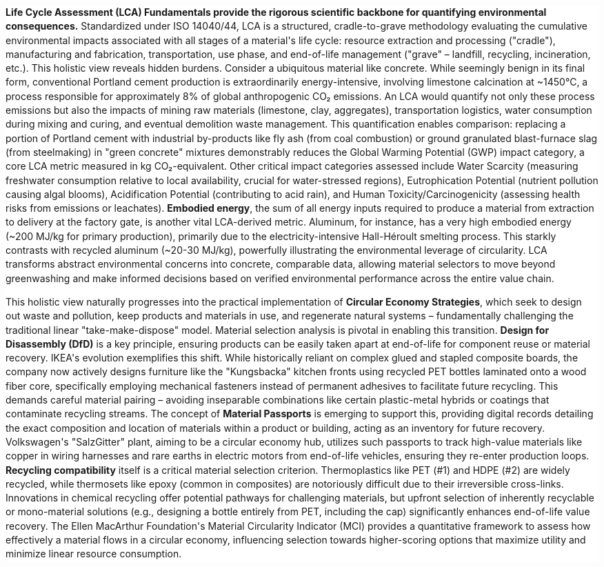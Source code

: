 **Life Cycle Assessment (LCA) Fundamentals provide the rigorous scientific backbone for quantifying environmental consequences.** Standardized under ISO 14040/44, LCA is a structured, cradle-to-grave methodology evaluating the cumulative environmental impacts associated with all stages of a material's life cycle: resource extraction and processing ("cradle"), manufacturing and fabrication, transportation, use phase, and end-of-life management ("grave" – landfill, recycling, incineration, etc.). This holistic view reveals hidden burdens. Consider a ubiquitous material like concrete. While seemingly benign in its final form, conventional Portland cement production is extraordinarily energy-intensive, involving limestone calcination at ~1450°C, a process responsible for approximately 8% of global anthropogenic CO₂ emissions. An LCA would quantify not only these process emissions but also the impacts of mining raw materials (limestone, clay, aggregates), transportation logistics, water consumption during mixing and curing, and eventual demolition waste management. This quantification enables comparison: replacing a portion of Portland cement with industrial by-products like fly ash (from coal combustion) or ground granulated blast-furnace slag (from steelmaking) in "green concrete" mixtures demonstrably reduces the Global Warming Potential (GWP) impact category, a core LCA metric measured in kg CO₂-equivalent. Other critical impact categories assessed include Water Scarcity (measuring freshwater consumption relative to local availability, crucial for water-stressed regions), Eutrophication Potential (nutrient pollution causing algal blooms), Acidification Potential (contributing to acid rain), and Human Toxicity/Carcinogenicity (assessing health risks from emissions or leachates). **Embodied energy**, the sum of all energy inputs required to produce a material from extraction to delivery at the factory gate, is another vital LCA-derived metric. Aluminum, for instance, has a very high embodied energy (~200 MJ/kg for primary production), primarily due to the electricity-intensive Hall-Héroult smelting process. This starkly contrasts with recycled aluminum (~20-30 MJ/kg), powerfully illustrating the environmental leverage of circularity. LCA transforms abstract environmental concerns into concrete, comparable data, allowing material selectors to move beyond greenwashing and make informed decisions based on verified environmental performance across the entire value chain.

This holistic view naturally progresses into the practical implementation of **Circular Economy Strategies**, which seek to design out waste and pollution, keep products and materials in use, and regenerate natural systems – fundamentally challenging the traditional linear "take-make-dispose" model. Material selection analysis is pivotal in enabling this transition. **Design for Disassembly (DfD)** is a key principle, ensuring products can be easily taken apart at end-of-life for component reuse or material recovery. IKEA's evolution exemplifies this shift. While historically reliant on complex glued and stapled composite boards, the company now actively designs furniture like the "Kungsbacka" kitchen fronts using recycled PET bottles laminated onto a wood fiber core, specifically employing mechanical fasteners instead of permanent adhesives to facilitate future recycling. This demands careful material pairing – avoiding inseparable combinations like certain plastic-metal hybrids or coatings that contaminate recycling streams. The concept of **Material Passports** is emerging to support this, providing digital records detailing the exact composition and location of materials within a product or building, acting as an inventory for future recovery. Volkswagen's "SalzGitter" plant, aiming to be a circular economy hub, utilizes such passports to track high-value materials like copper in wiring harnesses and rare earths in electric motors from end-of-life vehicles, ensuring they re-enter production loops. **Recycling compatibility** itself is a critical material selection criterion. Thermoplastics like PET (#1) and HDPE (#2) are widely recycled, while thermosets like epoxy (common in composites) are notoriously difficult due to their irreversible cross-links. Innovations in chemical recycling offer potential pathways for challenging materials, but upfront selection of inherently recyclable or mono-material solutions (e.g., designing a bottle entirely from PET, including the cap) significantly enhances end-of-life value recovery. The Ellen MacArthur Foundation's Material Circularity Indicator (MCI) provides a quantitative framework to assess how effectively a material flows in a circular economy, influencing selection towards higher-scoring options that maximize utility and minimize linear resource consumption.
